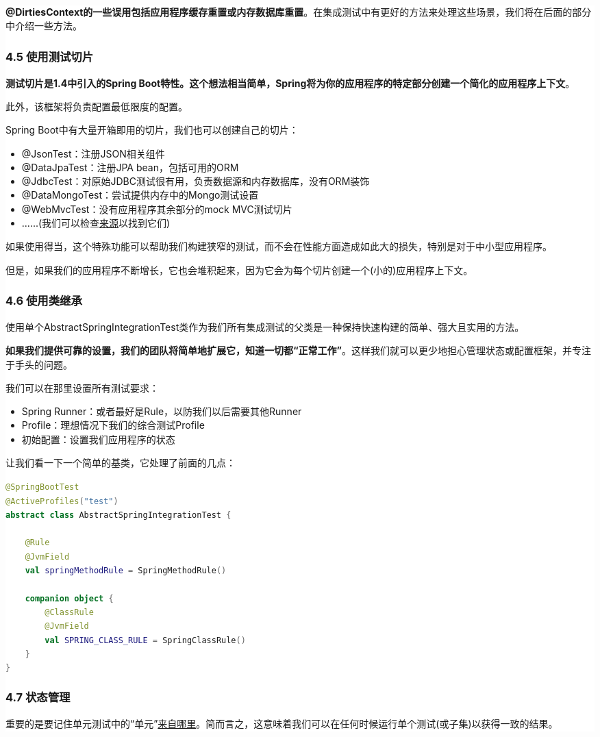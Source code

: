 **@DirtiesContext的一些误用包括应用程序缓存重置或内存数据库重置**。在集成测试中有更好的方法来处理这些场景，我们将在后面的部分中介绍一些方法。

### 4.5 使用测试切片

**测试切片是1.4中引入的Spring Boot特性。这个想法相当简单，Spring将为你的应用程序的特定部分创建一个简化的应用程序上下文**。

此外，该框架将负责配置最低限度的配置。

Spring Boot中有大量开箱即用的切片，我们也可以创建自己的切片：

-   @JsonTest：注册JSON相关组件
-   @DataJpaTest：注册JPA bean，包括可用的ORM
-   @JdbcTest：对原始JDBC测试很有用，负责数据源和内存数据库，没有ORM装饰
-   @DataMongoTest：尝试提供内存中的Mongo测试设置
-   @WebMvcTest：没有应用程序其余部分的mock MVC测试切片
-   ......(我们可以检查[来源](https://github.com/spring-projects/spring-boot/tree/master/spring-boot-project/spring-boot-test-autoconfigure/src/main/java/org/springframework/boot/test/autoconfigure)以找到它们)

如果使用得当，这个特殊功能可以帮助我们构建狭窄的测试，而不会在性能方面造成如此大的损失，特别是对于中小型应用程序。

但是，如果我们的应用程序不断增长，它也会堆积起来，因为它会为每个切片创建一个(小的)应用程序上下文。

### 4.6 使用类继承

使用单个AbstractSpringIntegrationTest类作为我们所有集成测试的父类是一种保持快速构建的简单、强大且实用的方法。

**如果我们提供可靠的设置，我们的团队将简单地扩展它，知道一切都“正常工作”**。这样我们就可以更少地担心管理状态或配置框架，并专注于手头的问题。

我们可以在那里设置所有测试要求：

-   Spring Runner：或者最好是Rule，以防我们以后需要其他Runner
-   Profile：理想情况下我们的综合测试Profile
-   初始配置：设置我们应用程序的状态

让我们看一下一个简单的基类，它处理了前面的几点：

```kotlin
@SpringBootTest
@ActiveProfiles("test")
abstract class AbstractSpringIntegrationTest {

    @Rule
    @JvmField
    val springMethodRule = SpringMethodRule()

    companion object {
        @ClassRule
        @JvmField
        val SPRING_CLASS_RULE = SpringClassRule()
    }
}
```

### 4.7 状态管理

重要的是要记住单元测试中的“单元”[来自哪里](https://content.pivotal.io/blog/what-is-a-unit-test-the-answer-might-surprise-you)。简而言之，这意味着我们可以在任何时候运行单个测试(或子集)以获得一致的结果。
